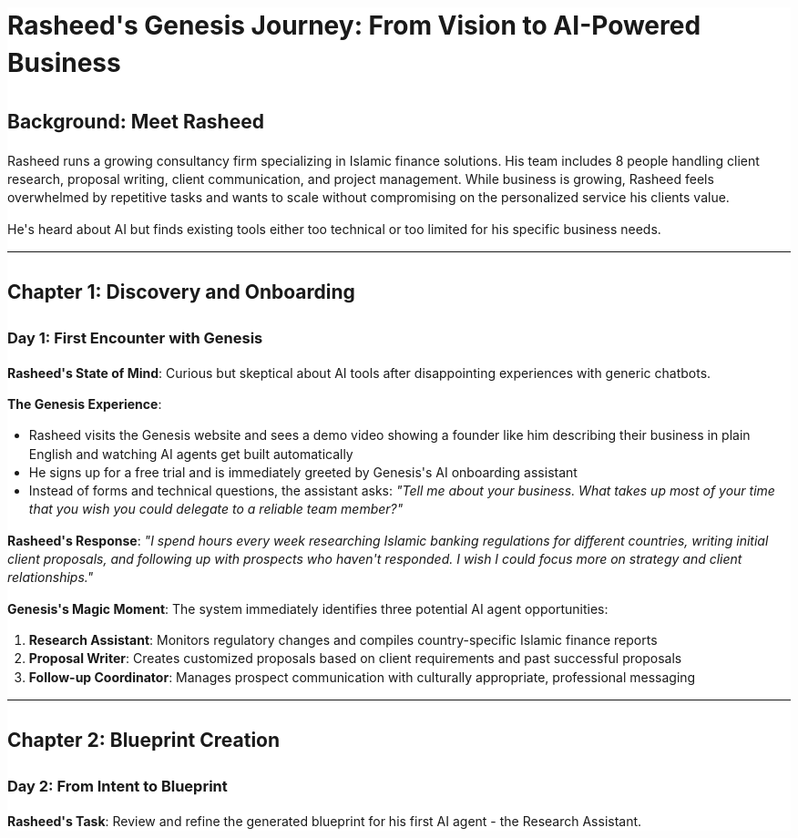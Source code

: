 # Rasheed's Genesis Journey: From Vision to AI-Powered Business

## Background: Meet Rasheed

Rasheed runs a growing consultancy firm specializing in Islamic finance solutions. His team includes 8 people handling client research, proposal writing, client communication, and project management. While business is growing, Rasheed feels overwhelmed by repetitive tasks and wants to scale without compromising on the personalized service his clients value.

He's heard about AI but finds existing tools either too technical or too limited for his specific business needs.

---

## Chapter 1: Discovery and Onboarding

### Day 1: First Encounter with Genesis

**Rasheed's State of Mind**: Curious but skeptical about AI tools after disappointing experiences with generic chatbots.

**The Genesis Experience**:
- Rasheed visits the Genesis website and sees a demo video showing a founder like him describing their business in plain English and watching AI agents get built automatically
- He signs up for a free trial and is immediately greeted by Genesis's AI onboarding assistant
- Instead of forms and technical questions, the assistant asks: *"Tell me about your business. What takes up most of your time that you wish you could delegate to a reliable team member?"*

**Rasheed's Response**: *"I spend hours every week researching Islamic banking regulations for different countries, writing initial client proposals, and following up with prospects who haven't responded. I wish I could focus more on strategy and client relationships."*

**Genesis's Magic Moment**: 
The system immediately identifies three potential AI agent opportunities:
1. **Research Assistant**: Monitors regulatory changes and compiles country-specific Islamic finance reports
2. **Proposal Writer**: Creates customized proposals based on client requirements and past successful proposals
3. **Follow-up Coordinator**: Manages prospect communication with culturally appropriate, professional messaging

---

## Chapter 2: Blueprint Creation

### Day 2: From Intent to Blueprint

**Rasheed's Task**: Review and refine the generated blueprint for his first AI agent - the Research Assistant.
